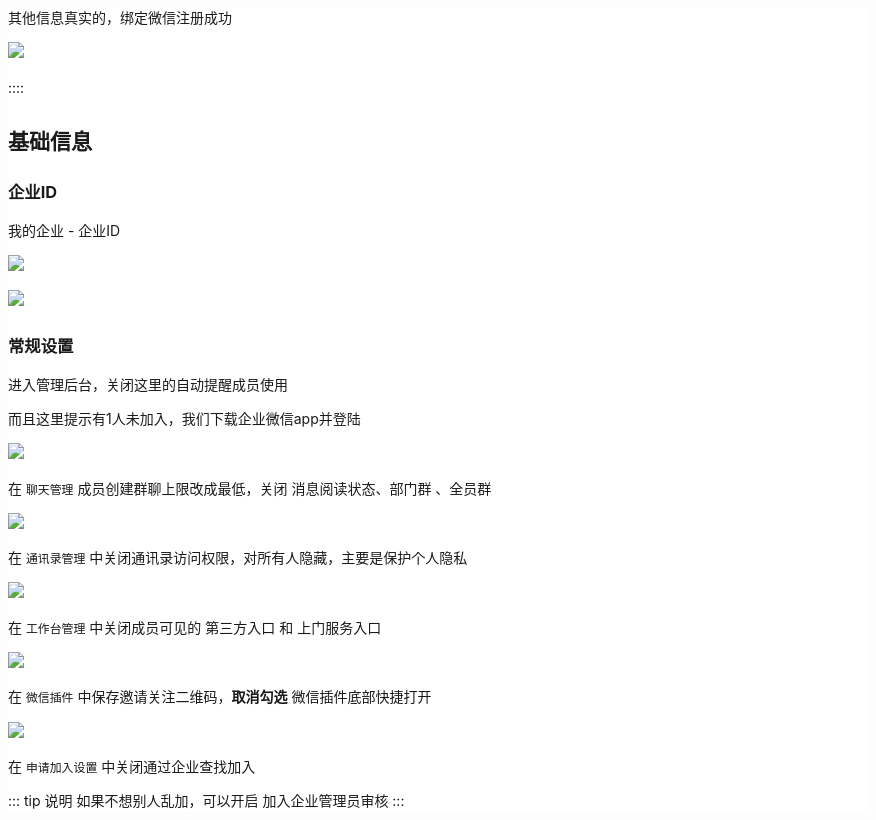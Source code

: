 其他信息真实的，绑定微信注册成功

![](/wecom/edu/edu-02.png)

::::




## 基础信息

### 企业ID


我的企业 - 企业ID

![](/wecom/wecom-04.png)

![](/wecom/wecom-05.png)






### 常规设置

进入管理后台，关闭这里的自动提醒成员使用

而且这里提示有1人未加入，我们下载企业微信app并登陆

![](/wecom/edu/edu-03.png)


在 `聊天管理` 成员创建群聊上限改成最低，关闭 消息阅读状态、部门群 、全员群 

![](/wecom/wecom-06.png)


在 `通讯录管理` 中关闭通讯录访问权限，对所有⼈隐藏，主要是保护个人隐私


![](/wecom/wecom-07.png)


在 `工作台管理` 中关闭成员可见的 第三方入口 和 上门服务入口


![](/wecom/wecom-08.png)


在 `微信插件` 中保存邀请关注⼆维码，**取消勾选** 微信插件底部快捷打开

![](/wecom/wecom-09.png)


在 `申请加⼊设置` 中关闭通过企业查找加入

::: tip 说明
如果不想别人乱加，可以开启 加入企业管理员审核
:::
